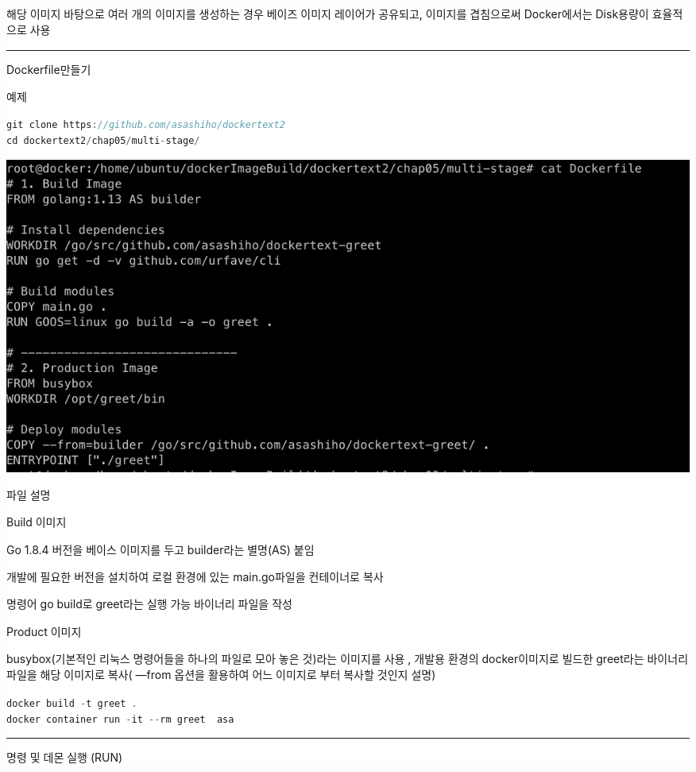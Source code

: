 해당 이미지 바탕으로  여러 개의 이미지를 생성하는 경우 베이즈 이미지 레이어가 공유되고, 이미지를 겹침으로써 Docker에서는 Disk용량이  효율적으로 사용

---

Dockerfile만들기

예제

```jsx
git clone https://github.com/asashiho/dockertext2
cd dockertext2/chap05/multi-stage/
```

![Untitled](../Images/docker/Untitled%2052.png)

파일 설명

Build 이미지

Go 1.8.4 버전을 베이스 이미지를 두고 builder라는 별명(AS) 붙임

개발에 필요한  버전을 설치하여 로컬 환경에 있는 main.go파일을 컨테이너로 복사

명령어 go build로 greet라는  실행 가능 바이너리 파일을 작성

Product 이미지

busybox(기본적인 리눅스 명령어들을 하나의 파일로 모아 놓은 것)라는 이미지를 사용 , 개발용 환경의 docker이미지로 빌드한 greet라는 바이너리파일을  해당  이미지로 복사( —from 옵션을 활용하여  어느 이미지로 부터 복사할 것인지 설명)

```jsx
docker build -t greet .
docker container run -it --rm greet  asa
```

---

명령 및 데몬 실행 (RUN)
